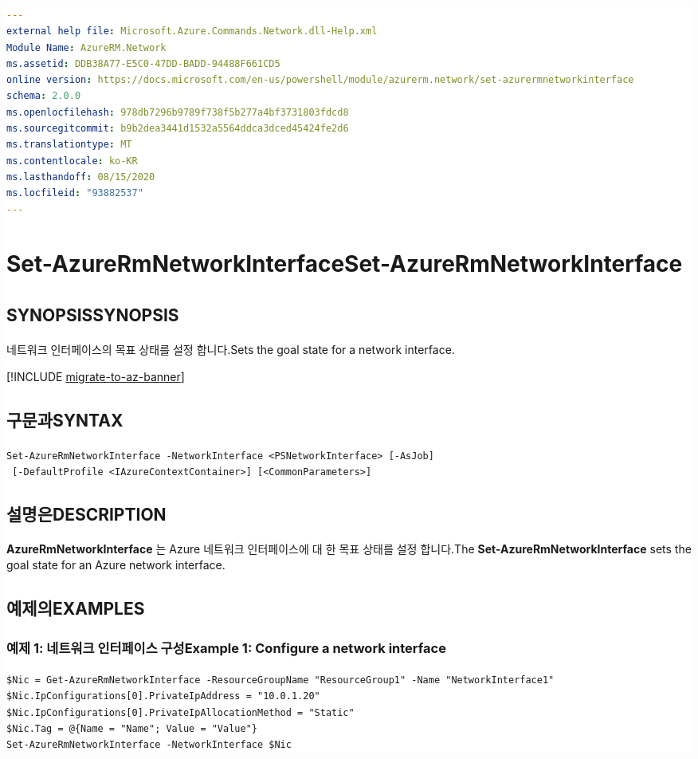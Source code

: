 ```yaml
---
external help file: Microsoft.Azure.Commands.Network.dll-Help.xml
Module Name: AzureRM.Network
ms.assetid: DDB38A77-E5C0-47DD-BADD-94488F661CD5
online version: https://docs.microsoft.com/en-us/powershell/module/azurerm.network/set-azurermnetworkinterface
schema: 2.0.0
ms.openlocfilehash: 978db7296b9789f738f5b277a4bf3731803fdcd8
ms.sourcegitcommit: b9b2dea3441d1532a5564ddca3dced45424fe2d6
ms.translationtype: MT
ms.contentlocale: ko-KR
ms.lasthandoff: 08/15/2020
ms.locfileid: "93882537"
---
```

# <span data-ttu-id="334bc-101">Set-AzureRmNetworkInterface</span><span class="sxs-lookup"><span data-stu-id="334bc-101">Set-AzureRmNetworkInterface</span></span>

## <span data-ttu-id="334bc-102">SYNOPSIS</span><span class="sxs-lookup"><span data-stu-id="334bc-102">SYNOPSIS</span></span>
<span data-ttu-id="334bc-103">네트워크 인터페이스의 목표 상태를 설정 합니다.</span><span class="sxs-lookup"><span data-stu-id="334bc-103">Sets the goal state for a network interface.</span></span>

[!INCLUDE [migrate-to-az-banner](../../includes/migrate-to-az-banner.md)]

## <span data-ttu-id="334bc-104">구문과</span><span class="sxs-lookup"><span data-stu-id="334bc-104">SYNTAX</span></span>

```
Set-AzureRmNetworkInterface -NetworkInterface <PSNetworkInterface> [-AsJob]
 [-DefaultProfile <IAzureContextContainer>] [<CommonParameters>]
```

## <span data-ttu-id="334bc-105">설명은</span><span class="sxs-lookup"><span data-stu-id="334bc-105">DESCRIPTION</span></span>
<span data-ttu-id="334bc-106">**AzureRmNetworkInterface** 는 Azure 네트워크 인터페이스에 대 한 목표 상태를 설정 합니다.</span><span class="sxs-lookup"><span data-stu-id="334bc-106">The **Set-AzureRmNetworkInterface** sets the goal state for an Azure network interface.</span></span>

## <span data-ttu-id="334bc-107">예제의</span><span class="sxs-lookup"><span data-stu-id="334bc-107">EXAMPLES</span></span>

### <span data-ttu-id="334bc-108">예제 1: 네트워크 인터페이스 구성</span><span class="sxs-lookup"><span data-stu-id="334bc-108">Example 1: Configure a network interface</span></span>
```
$Nic = Get-AzureRmNetworkInterface -ResourceGroupName "ResourceGroup1" -Name "NetworkInterface1"
$Nic.IpConfigurations[0].PrivateIpAddress = "10.0.1.20"
$Nic.IpConfigurations[0].PrivateIpAllocationMethod = "Static"
$Nic.Tag = @{Name = "Name"; Value = "Value"}
Set-AzureRmNetworkInterface -NetworkInterface $Nic
```
